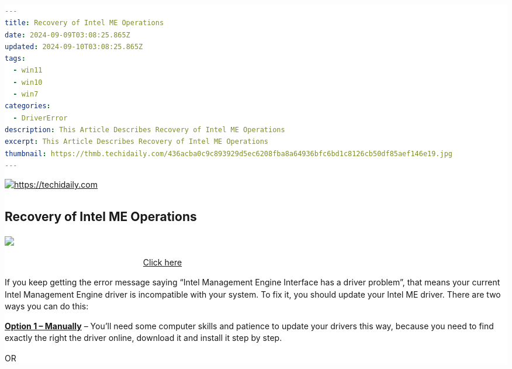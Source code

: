 ```yaml
---
title: Recovery of Intel ME Operations
date: 2024-09-09T03:08:25.865Z
updated: 2024-09-10T03:08:25.865Z
tags:
  - win11
  - win10
  - win7
categories:
  - DriverError
description: This Article Describes Recovery of Intel ME Operations
excerpt: This Article Describes Recovery of Intel ME Operations
thumbnail: https://thmb.techidaily.com/436acba0c9c893929d5ec6208fba8a64936bfc6bd1c8126cb50df85aef146e19.jpg
---
```



<a href="https://appsumo.8odi.net/c/5597632/2137378/7443" target="_top" id="2137378">
  <img src="//a.impactradius-go.com/display-ad/7443-2137378" border="0" alt="https://techidaily.com" width="600" height="90"/>
</a>
<img height="0" width="0" src="https://appsumo.8odi.net/i/5597632/2137378/7443" style="position:absolute;visibility:hidden;" border="0" />

## Recovery of Intel ME Operations

![](https://images.drivereasy.com/wp-content/uploads/2019/11/2019-11-26_10-45-14.jpg)


<span id="1531882">
					<video width="864" height="1536" style="cursor:pointer"
           poster="//a.impactradius-go.com/display-clicktoplayimage/1531882.png"
           onclick="if(!this.playClicked){this.play();this.setAttribute('controls',true);this.playClicked=true;}">
	   <source src="//a.impactradius-go.com/display-ad/16446-1531882">
	   <img src="//a.impactradius-go.com/display-clicktoplayimage/1531882.png" style="border: none; height: 100%; width: 100%; object-fit: contain">
	</video>
	<div style="width:540px;text-align:center"><a href="javascript:window.open(decodeURIComponent('https%3A%2F%2Flaganoo.pxf.io%2Fc%2F5597632%2F1531882%2F16446'), '_blank');void(0);">Click here</a></div>
</span>
<img height="0" width="0" src="https://imp.pxf.io/i/5597632/1531882/16446" style="position:absolute;visibility:hidden;" border="0" />

 If you keep getting the error message saying “Intel Management Engine Interface has a driver problem”, that means your current Intel Management Engine driver is incompatible with your system. To fix it, you should update your Intel ME driver. There are two ways you can do this:

**[Option 1 – Manually](https://aligracehair.sjv.io/y209r3)** – You’ll need some computer skills and patience to update your drivers this way, because you need to find exactly the right the driver online, download it and install it step by step.

OR
